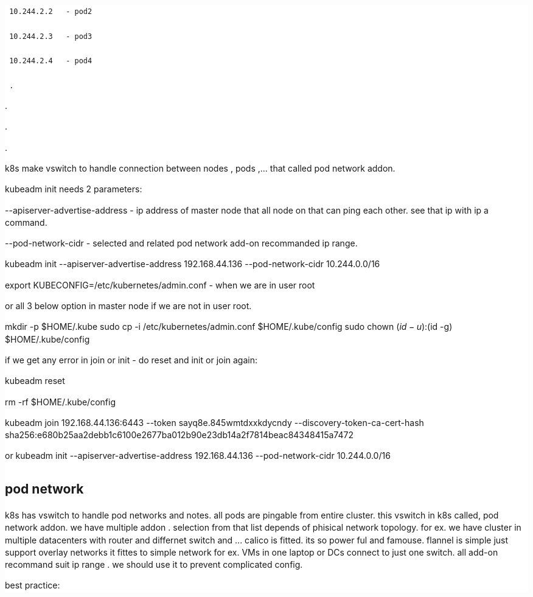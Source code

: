      10.244.2.2   - pod2

     10.244.2.3   - pod3

     10.244.2.4   - pod4

     .

.

.

.


k8s make vswitch to handle connection between nodes , pods ,... that called pod network addon. 


kubeadm init needs 2 parameters:

--apiserver-advertise-address   - ip address of master node that all node on that can ping each other. see that ip with ip a command. 

--pod-network-cidr    -  selected and related pod network add-on recommanded ip range.


kubeadm init --apiserver-advertise-address 192.168.44.136 --pod-network-cidr 10.244.0.0/16

export KUBECONFIG=/etc/kubernetes/admin.conf  - when we are in user root


or all 3 below option in master node if we are not in user root. 

  mkdir -p $HOME/.kube
  sudo cp -i /etc/kubernetes/admin.conf $HOME/.kube/config
  sudo chown $(id -u):$(id -g) $HOME/.kube/config


if we get any error in join or init - do reset and init or join again:

kubeadm reset


rm -rf $HOME/.kube/config


kubeadm join 192.168.44.136:6443 --token sayq8e.845wmtdxxkdycndy         --discovery-token-ca-cert-hash sha256:e680b25aa2debb1c6100e2677ba012b90e23db14a2f7814beac84348415a7472


 or kubeadm init --apiserver-advertise-address 192.168.44.136 --pod-network-cidr 10.244.0.0/16



## pod network

k8s has vswitch to handle pod networks and notes. all pods are pingable from entire cluster. this vswitch in k8s called, pod network addon. we have multiple addon . selection from that list depends of phisical network topology. for ex. we have cluster in multiple datacenters with router and differnet switch and ... calico is fitted. its so power ful and famouse. flannel is simple just support overlay networks it fittes to simple network for ex. VMs in one laptop or DCs connect to just one switch. all add-on recommand suit ip range . we should use it to prevent complicated config.

best practice:
